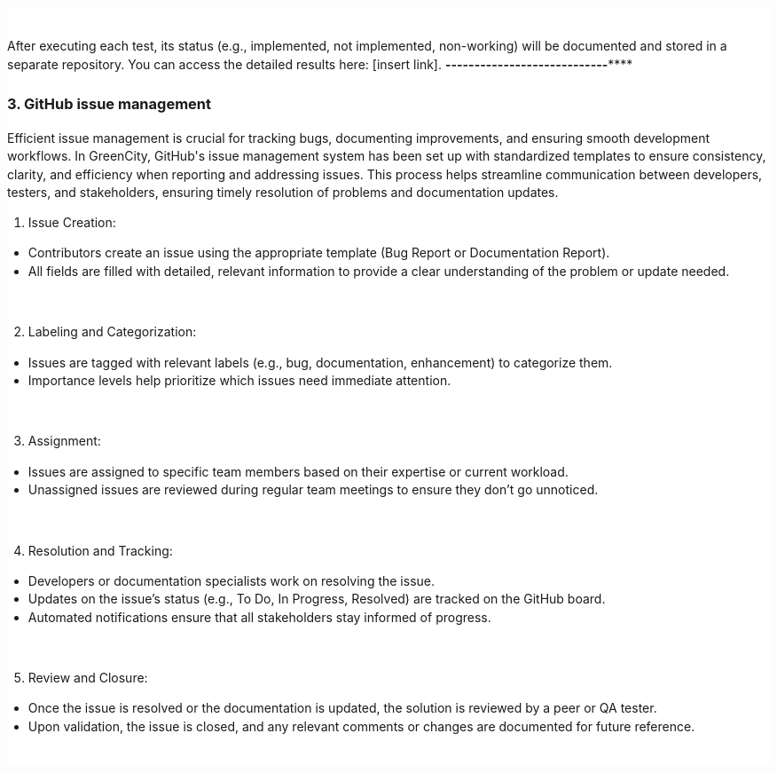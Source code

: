 <br>


After executing each test, its status (e.g., implemented, not implemented, non-working) will be documented and stored in a separate 
repository. You can access the detailed results here: [insert link]. **----------------------------******


### 3. GitHub issue management

Efficient issue management is crucial for tracking bugs, documenting improvements, and ensuring smooth development workflows. 
In GreenCity, GitHub's issue management system has been set up with standardized templates to ensure consistency, clarity, and 
efficiency when reporting and addressing issues. This process helps streamline communication between developers, testers, and 
stakeholders, ensuring timely resolution of problems and documentation updates.

1. Issue Creation:

- Contributors create an issue using the appropriate template (Bug Report or Documentation Report).
- All fields are filled with detailed, relevant information to provide a clear understanding of the problem or update needed.

<br>

2. Labeling and Categorization:

- Issues are tagged with relevant labels (e.g., bug, documentation, enhancement) to categorize them.
- Importance levels help prioritize which issues need immediate attention.

<br>

3. Assignment:

- Issues are assigned to specific team members based on their expertise or current workload.
- Unassigned issues are reviewed during regular team meetings to ensure they don’t go unnoticed.

<br>

4. Resolution and Tracking:

- Developers or documentation specialists work on resolving the issue.
- Updates on the issue’s status (e.g., To Do, In Progress, Resolved) are tracked on the GitHub board.
- Automated notifications ensure that all stakeholders stay informed of progress.

<br>

5. Review and Closure:

- Once the issue is resolved or the documentation is updated, the solution is reviewed by a peer or QA tester.
- Upon validation, the issue is closed, and any relevant comments or changes are documented for future reference.

<br>
